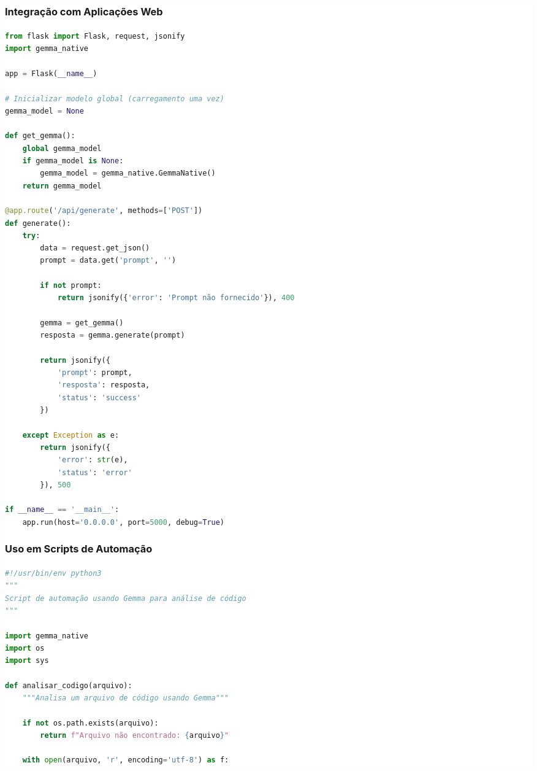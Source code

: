 ### Integração com Aplicações Web

```python
from flask import Flask, request, jsonify
import gemma_native

app = Flask(__name__)

# Inicializar modelo global (carregamento uma vez)
gemma_model = None

def get_gemma():
    global gemma_model
    if gemma_model is None:
        gemma_model = gemma_native.GemmaNative()
    return gemma_model

@app.route('/api/generate', methods=['POST'])
def generate():
    try:
        data = request.get_json()
        prompt = data.get('prompt', '')

        if not prompt:
            return jsonify({'error': 'Prompt não fornecido'}), 400

        gemma = get_gemma()
        resposta = gemma.generate(prompt)

        return jsonify({
            'prompt': prompt,
            'resposta': resposta,
            'status': 'success'
        })

    except Exception as e:
        return jsonify({
            'error': str(e),
            'status': 'error'
        }), 500

if __name__ == '__main__':
    app.run(host='0.0.0.0', port=5000, debug=True)
```

### Uso em Scripts de Automação

```python
#!/usr/bin/env python3
"""
Script de automação usando Gemma para análise de código
"""

import gemma_native
import os
import sys

def analisar_codigo(arquivo):
    """Analisa um arquivo de código usando Gemma"""

    if not os.path.exists(arquivo):
        return f"Arquivo não encontrado: {arquivo}"

    with open(arquivo, 'r', encoding='utf-8') as f:
```